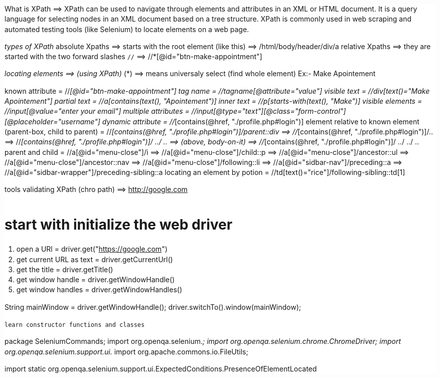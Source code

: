 What is XPath ==> XPath can be used to navigate through elements and attributes in an XML or HTML document. It is a query language for selecting nodes in an XML document based on a tree structure. XPath is commonly used in web scraping and automated testing tools (like Selenium) to locate elements on a web page.

_types of XPath_
absolute Xpaths ==> starts with the root element (like this) ==> /html/body/header/div/a
relative Xpaths ==> they are started with the two forward slashes `//` ==> //\*[@id="btn-make-appointment"]

_locating elements ==> (using XPath)_
(\*) ==> means universaly select (find whole element)
Ex:- <a>Make Apointement</a>

known attribute = //_[@id="btn-make-appointment"]
tag name = //tagname[@attribute="value"]
visible text = //div[text()="Make Apointement"]
partial text = //a[contains(text(), "Apointement")]
inner text = //p[starts-with(text(), "Make")]
visible elements = //input[@value="enter your email"]
multiple attributes = //input[@type="text"][@class="form-control"][@placeholder="username"]
dynamic attribute = //_[contains(@href, "./profile.php#login")]
element relative to known element (parent-box, child to parent) = //_[contains(@href, "./profile.php#login")]/parent::div ==> //_[contains(@href, "./profile.php#login")]/.. ==> //_[contains(@href, "./profile.php#login")]/ ../ .. ==> (above, body-on-it) ==> //_[contains(@href, "./profile.php#login")]/ ../ ../ ..
parent and child = //a[@id="menu-close"]/i ==> //a[@id="menu-close"]/child::p ==> //a[@id="menu-close"]/ancestor::ul ==> //a[@id="menu-close"]/ancestor::nav ==> //a[@id="menu-close"]/following::li ==> //a[@id="sidbar-nav"]/preceding::a ==> //a[@id="sidbar-wrapper"]/preceding-sibling::a
locating an element by potion = //td[text()="rice"]/following-sibling::td[1]

tools validating XPath (chro path) ==> http://google.com

# start with initialize the web driver

1. open a URl = driver.get("https://google.com")
2. get current URL as text = driver.getCurrentUrl()
3. get the title = driver.getTitle()
4. get window handle = driver.getWindowHandle()
5. get window handles = driver.getWindowHandles()

String mainWindow = driver.getWindowHandle();
driver.switchTo().window(mainWindow);

`learn constructor functions and classes`

package SeleniumCommands;
import org.openqa.selenium._;
import org.openqa.selenium.chrome.ChromeDriver;
import org.openqa.selenium.support.ui._
import org.apache.commons.io.FileUtils;

import static org.openqa.selenium.support.ui.ExpectedConditions.PresenceOfElementLocated
